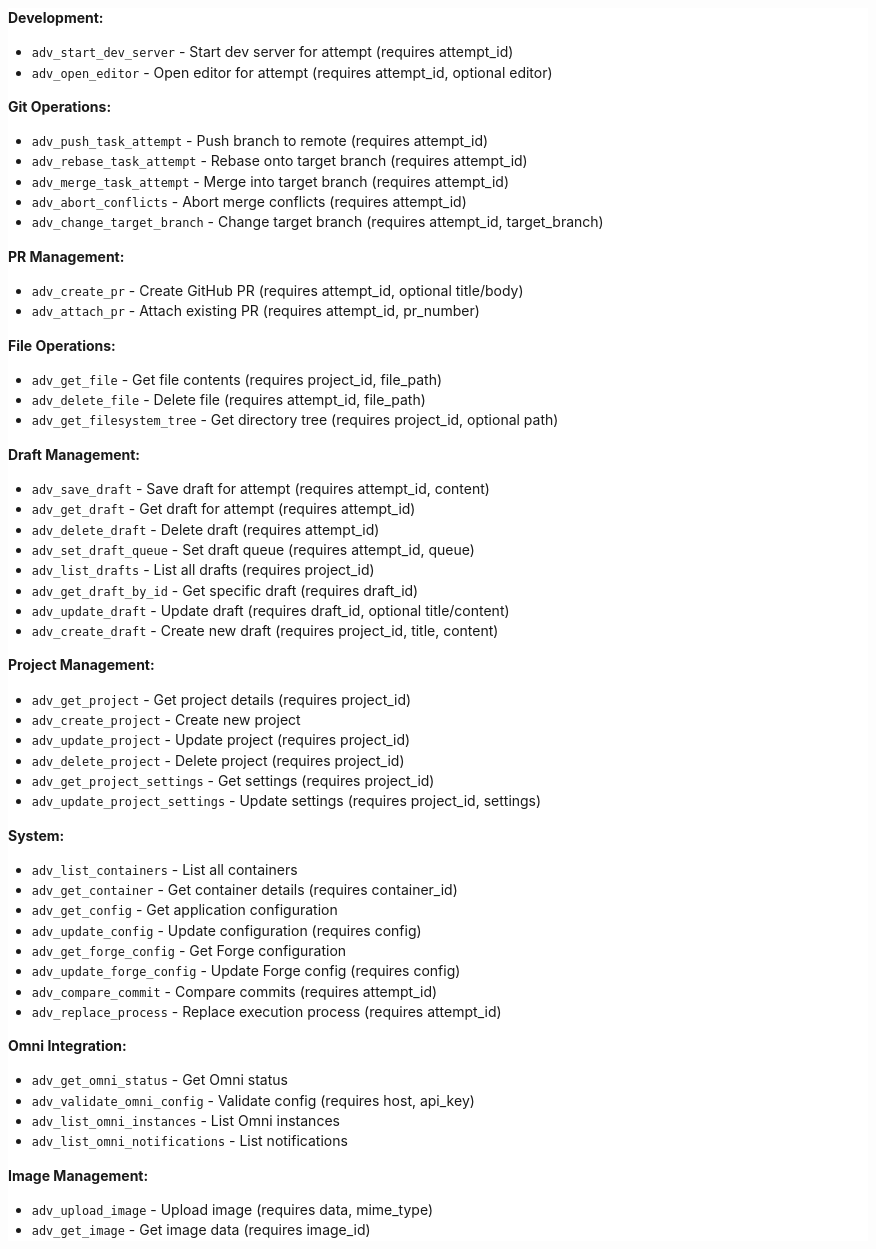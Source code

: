 **Development:**
- `adv_start_dev_server` - Start dev server for attempt (requires attempt_id)
- `adv_open_editor` - Open editor for attempt (requires attempt_id, optional editor)

**Git Operations:**
- `adv_push_task_attempt` - Push branch to remote (requires attempt_id)
- `adv_rebase_task_attempt` - Rebase onto target branch (requires attempt_id)
- `adv_merge_task_attempt` - Merge into target branch (requires attempt_id)
- `adv_abort_conflicts` - Abort merge conflicts (requires attempt_id)
- `adv_change_target_branch` - Change target branch (requires attempt_id, target_branch)

**PR Management:**
- `adv_create_pr` - Create GitHub PR (requires attempt_id, optional title/body)
- `adv_attach_pr` - Attach existing PR (requires attempt_id, pr_number)

**File Operations:**
- `adv_get_file` - Get file contents (requires project_id, file_path)
- `adv_delete_file` - Delete file (requires attempt_id, file_path)
- `adv_get_filesystem_tree` - Get directory tree (requires project_id, optional path)

**Draft Management:**
- `adv_save_draft` - Save draft for attempt (requires attempt_id, content)
- `adv_get_draft` - Get draft for attempt (requires attempt_id)
- `adv_delete_draft` - Delete draft (requires attempt_id)
- `adv_set_draft_queue` - Set draft queue (requires attempt_id, queue)
- `adv_list_drafts` - List all drafts (requires project_id)
- `adv_get_draft_by_id` - Get specific draft (requires draft_id)
- `adv_update_draft` - Update draft (requires draft_id, optional title/content)
- `adv_create_draft` - Create new draft (requires project_id, title, content)

**Project Management:**
- `adv_get_project` - Get project details (requires project_id)
- `adv_create_project` - Create new project
- `adv_update_project` - Update project (requires project_id)
- `adv_delete_project` - Delete project (requires project_id)
- `adv_get_project_settings` - Get settings (requires project_id)
- `adv_update_project_settings` - Update settings (requires project_id, settings)

**System:**
- `adv_list_containers` - List all containers
- `adv_get_container` - Get container details (requires container_id)
- `adv_get_config` - Get application configuration
- `adv_update_config` - Update configuration (requires config)
- `adv_get_forge_config` - Get Forge configuration
- `adv_update_forge_config` - Update Forge config (requires config)
- `adv_compare_commit` - Compare commits (requires attempt_id)
- `adv_replace_process` - Replace execution process (requires attempt_id)

**Omni Integration:**
- `adv_get_omni_status` - Get Omni status
- `adv_validate_omni_config` - Validate config (requires host, api_key)
- `adv_list_omni_instances` - List Omni instances
- `adv_list_omni_notifications` - List notifications

**Image Management:**
- `adv_upload_image` - Upload image (requires data, mime_type)
- `adv_get_image` - Get image data (requires image_id)
